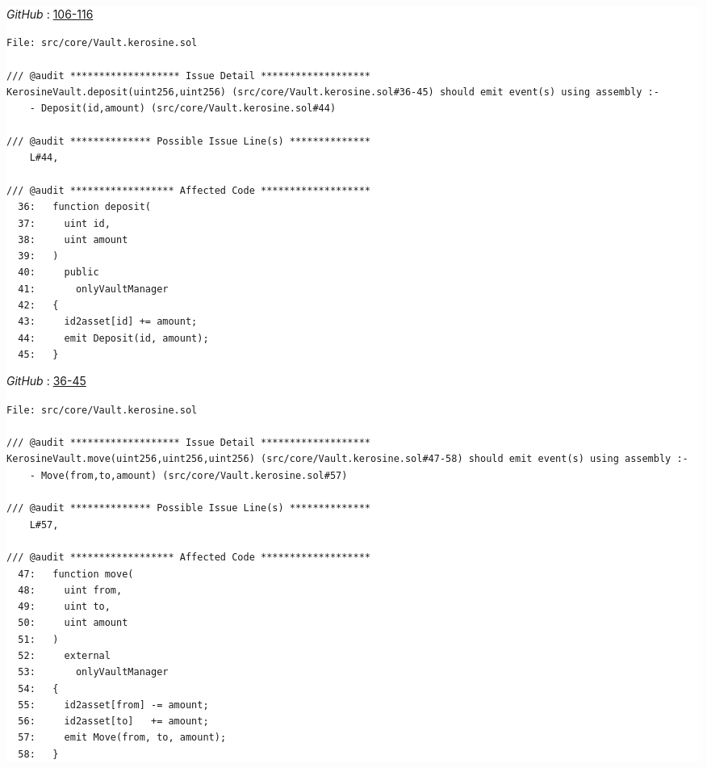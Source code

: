 *GitHub* : [106-116](https://github.com/code-423n4/2024-04-dyad/blob/main/src/core/VaultManagerV2.sol#L106-L116)

```solidity
File: src/core/Vault.kerosine.sol

/// @audit ******************* Issue Detail *******************
KerosineVault.deposit(uint256,uint256) (src/core/Vault.kerosine.sol#36-45) should emit event(s) using assembly :-
	- Deposit(id,amount) (src/core/Vault.kerosine.sol#44)

/// @audit ************** Possible Issue Line(s) **************
	L#44,  

/// @audit ****************** Affected Code *******************
  36:   function deposit(
  37:     uint id,
  38:     uint amount
  39:   )
  40:     public 
  41:       onlyVaultManager
  42:   {
  43:     id2asset[id] += amount;
  44:     emit Deposit(id, amount);
  45:   }

```

*GitHub* : [36-45](https://github.com/code-423n4/2024-04-dyad/blob/main/src/core/Vault.kerosine.sol#L36-L45)

```solidity
File: src/core/Vault.kerosine.sol

/// @audit ******************* Issue Detail *******************
KerosineVault.move(uint256,uint256,uint256) (src/core/Vault.kerosine.sol#47-58) should emit event(s) using assembly :-
	- Move(from,to,amount) (src/core/Vault.kerosine.sol#57)

/// @audit ************** Possible Issue Line(s) **************
	L#57,  

/// @audit ****************** Affected Code *******************
  47:   function move(
  48:     uint from,
  49:     uint to,
  50:     uint amount
  51:   )
  52:     external
  53:       onlyVaultManager
  54:   {
  55:     id2asset[from] -= amount;
  56:     id2asset[to]   += amount;
  57:     emit Move(from, to, amount);
  58:   }

```

